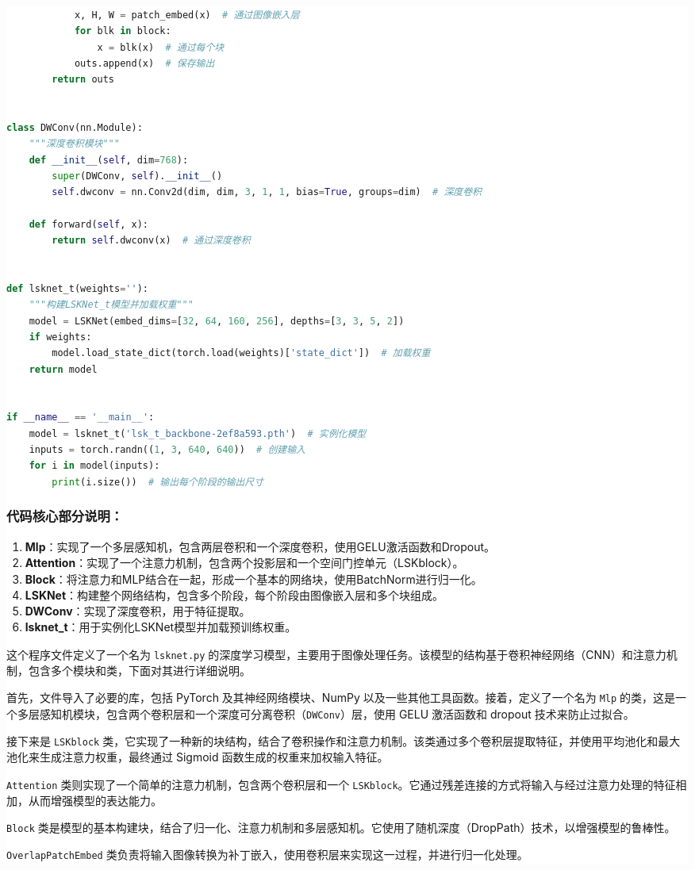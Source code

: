 ```python
            x, H, W = patch_embed(x)  # 通过图像嵌入层
            for blk in block:
                x = blk(x)  # 通过每个块
            outs.append(x)  # 保存输出
        return outs


class DWConv(nn.Module):
    """深度卷积模块"""
    def __init__(self, dim=768):
        super(DWConv, self).__init__()
        self.dwconv = nn.Conv2d(dim, dim, 3, 1, 1, bias=True, groups=dim)  # 深度卷积

    def forward(self, x):
        return self.dwconv(x)  # 通过深度卷积


def lsknet_t(weights=''):
    """构建LSKNet_t模型并加载权重"""
    model = LSKNet(embed_dims=[32, 64, 160, 256], depths=[3, 3, 5, 2])
    if weights:
        model.load_state_dict(torch.load(weights)['state_dict'])  # 加载权重
    return model


if __name__ == '__main__':
    model = lsknet_t('lsk_t_backbone-2ef8a593.pth')  # 实例化模型
    inputs = torch.randn((1, 3, 640, 640))  # 创建输入
    for i in model(inputs):
        print(i.size())  # 输出每个阶段的输出尺寸
```

### 代码核心部分说明：
1. **Mlp**：实现了一个多层感知机，包含两层卷积和一个深度卷积，使用GELU激活函数和Dropout。
2. **Attention**：实现了一个注意力机制，包含两个投影层和一个空间门控单元（LSKblock）。
3. **Block**：将注意力和MLP结合在一起，形成一个基本的网络块，使用BatchNorm进行归一化。
4. **LSKNet**：构建整个网络结构，包含多个阶段，每个阶段由图像嵌入层和多个块组成。
5. **DWConv**：实现了深度卷积，用于特征提取。
6. **lsknet_t**：用于实例化LSKNet模型并加载预训练权重。

这个程序文件定义了一个名为 `lsknet.py` 的深度学习模型，主要用于图像处理任务。该模型的结构基于卷积神经网络（CNN）和注意力机制，包含多个模块和类，下面对其进行详细说明。

首先，文件导入了必要的库，包括 PyTorch 及其神经网络模块、NumPy 以及一些其他工具函数。接着，定义了一个名为 `Mlp` 的类，这是一个多层感知机模块，包含两个卷积层和一个深度可分离卷积（`DWConv`）层，使用 GELU 激活函数和 dropout 技术来防止过拟合。

接下来是 `LSKblock` 类，它实现了一种新的块结构，结合了卷积操作和注意力机制。该类通过多个卷积层提取特征，并使用平均池化和最大池化来生成注意力权重，最终通过 Sigmoid 函数生成的权重来加权输入特征。

`Attention` 类则实现了一个简单的注意力机制，包含两个卷积层和一个 `LSKblock`。它通过残差连接的方式将输入与经过注意力处理的特征相加，从而增强模型的表达能力。

`Block` 类是模型的基本构建块，结合了归一化、注意力机制和多层感知机。它使用了随机深度（DropPath）技术，以增强模型的鲁棒性。

`OverlapPatchEmbed` 类负责将输入图像转换为补丁嵌入，使用卷积层来实现这一过程，并进行归一化处理。
